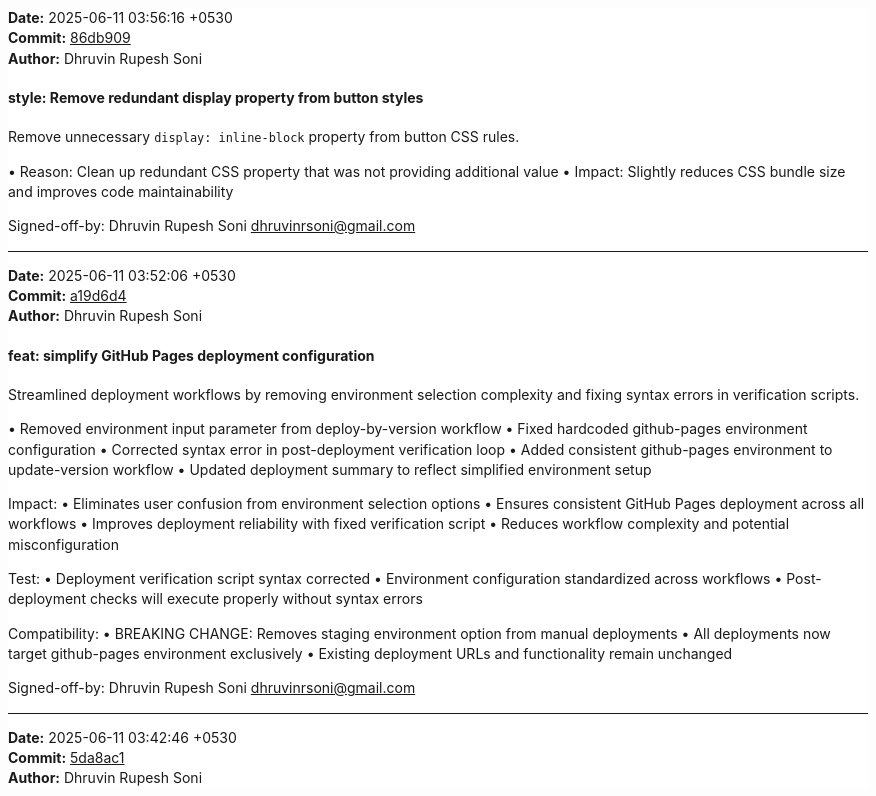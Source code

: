 **Date:** 2025-06-11 03:56:16 +0530  
**Commit:** [86db909](https://github.com/dhruvinrsoni/cipher-alchemist/commit/86db9091103fb9954ca9a2b755d9afdf1f0aa92b)  
**Author:** Dhruvin Rupesh Soni

#### style: Remove redundant display property from button styles

Remove unnecessary `display: inline-block` property from button CSS rules.

• Reason: Clean up redundant CSS property that was not providing additional value
• Impact: Slightly reduces CSS bundle size and improves code maintainability

Signed-off-by: Dhruvin Rupesh Soni <dhruvinrsoni@gmail.com>

---

**Date:** 2025-06-11 03:52:06 +0530  
**Commit:** [a19d6d4](https://github.com/dhruvinrsoni/cipher-alchemist/commit/a19d6d464b95e216046bef9dd26d05c9a936066b)  
**Author:** Dhruvin Rupesh Soni

#### feat: simplify GitHub Pages deployment configuration

Streamlined deployment workflows by removing environment selection complexity and fixing syntax errors in verification scripts.

• Removed environment input parameter from deploy-by-version workflow
• Fixed hardcoded github-pages environment configuration
• Corrected syntax error in post-deployment verification loop
• Added consistent github-pages environment to update-version workflow
• Updated deployment summary to reflect simplified environment setup

Impact:
• Eliminates user confusion from environment selection options
• Ensures consistent GitHub Pages deployment across all workflows
• Improves deployment reliability with fixed verification script
• Reduces workflow complexity and potential misconfiguration

Test:
• Deployment verification script syntax corrected
• Environment configuration standardized across workflows
• Post-deployment checks will execute properly without syntax errors

Compatibility:
• BREAKING CHANGE: Removes staging environment option from manual deployments
• All deployments now target github-pages environment exclusively
• Existing deployment URLs and functionality remain unchanged

Signed-off-by: Dhruvin Rupesh Soni <dhruvinrsoni@gmail.com>

---

**Date:** 2025-06-11 03:42:46 +0530  
**Commit:** [5da8ac1](https://github.com/dhruvinrsoni/cipher-alchemist/commit/5da8ac110a9411d1564886bd3b4de4026b275a8d)  
**Author:** Dhruvin Rupesh Soni
